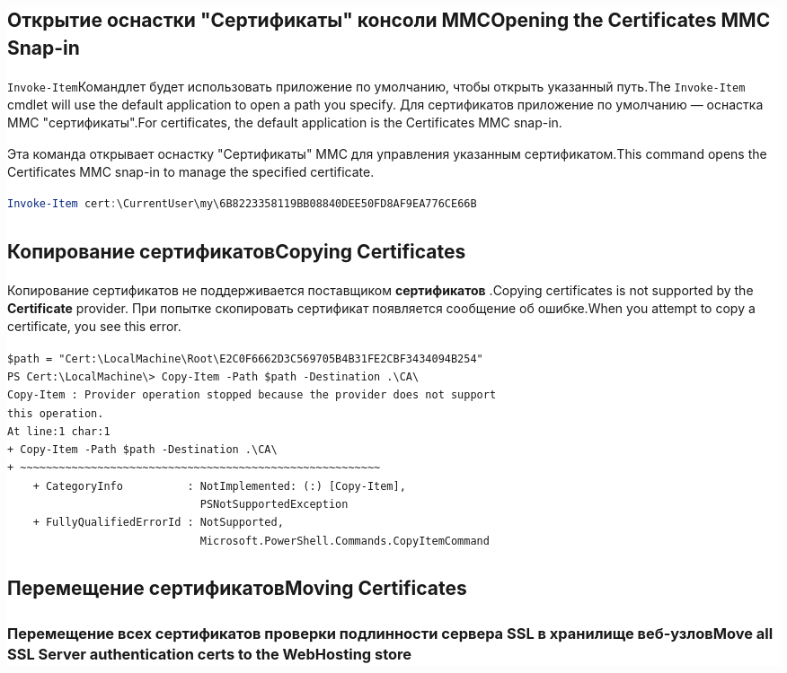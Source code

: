 ## <a name="opening-the-certificates-mmc-snap-in"></a><span data-ttu-id="4722c-168">Открытие оснастки "Сертификаты" консоли MMC</span><span class="sxs-lookup"><span data-stu-id="4722c-168">Opening the Certificates MMC Snap-in</span></span>

<span data-ttu-id="4722c-169">`Invoke-Item`Командлет будет использовать приложение по умолчанию, чтобы открыть указанный путь.</span><span class="sxs-lookup"><span data-stu-id="4722c-169">The `Invoke-Item` cmdlet will use the default application to open a path you specify.</span></span> <span data-ttu-id="4722c-170">Для сертификатов приложение по умолчанию — оснастка MMC "сертификаты".</span><span class="sxs-lookup"><span data-stu-id="4722c-170">For certificates, the default application is the Certificates MMC snap-in.</span></span>

<span data-ttu-id="4722c-171">Эта команда открывает оснастку "Сертификаты" MMC для управления указанным сертификатом.</span><span class="sxs-lookup"><span data-stu-id="4722c-171">This command opens the Certificates MMC snap-in to manage the specified certificate.</span></span>

```powershell
Invoke-Item cert:\CurrentUser\my\6B8223358119BB08840DEE50FD8AF9EA776CE66B
```

## <a name="copying-certificates"></a><span data-ttu-id="4722c-172">Копирование сертификатов</span><span class="sxs-lookup"><span data-stu-id="4722c-172">Copying Certificates</span></span>

<span data-ttu-id="4722c-173">Копирование сертификатов не поддерживается поставщиком **сертификатов** .</span><span class="sxs-lookup"><span data-stu-id="4722c-173">Copying certificates is not supported by the **Certificate** provider.</span></span> <span data-ttu-id="4722c-174">При попытке скопировать сертификат появляется сообщение об ошибке.</span><span class="sxs-lookup"><span data-stu-id="4722c-174">When you attempt to copy a certificate, you see this error.</span></span>

```
$path = "Cert:\LocalMachine\Root\E2C0F6662D3C569705B4B31FE2CBF3434094B254"
PS Cert:\LocalMachine\> Copy-Item -Path $path -Destination .\CA\
Copy-Item : Provider operation stopped because the provider does not support
this operation.
At line:1 char:1
+ Copy-Item -Path $path -Destination .\CA\
+ ~~~~~~~~~~~~~~~~~~~~~~~~~~~~~~~~~~~~~~~~~~~~~~~~~~~~~~~~
    + CategoryInfo          : NotImplemented: (:) [Copy-Item],
                              PSNotSupportedException
    + FullyQualifiedErrorId : NotSupported,
                              Microsoft.PowerShell.Commands.CopyItemCommand
```

## <a name="moving-certificates"></a><span data-ttu-id="4722c-175">Перемещение сертификатов</span><span class="sxs-lookup"><span data-stu-id="4722c-175">Moving Certificates</span></span>

### <a name="move-all-ssl-server-authentication-certs-to-the-webhosting-store"></a><span data-ttu-id="4722c-176">Перемещение всех сертификатов проверки подлинности сервера SSL в хранилище веб-узлов</span><span class="sxs-lookup"><span data-stu-id="4722c-176">Move all SSL Server authentication certs to the WebHosting store</span></span>
